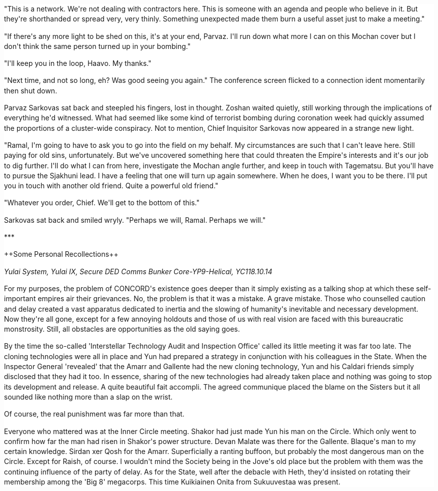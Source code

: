 "This is a network. We're not dealing with contractors here. This is someone with an agenda and people who believe in it. But they're shorthanded or spread very, very thinly. Something unexpected made them burn a useful asset just to make a meeting."

"If there's any more light to be shed on this, it's at your end, Parvaz. I'll run down what more I can on this Mochan cover but I don't think the same person turned up in your bombing."

"I'll keep you in the loop, Haavo. My thanks."

"Next time, and not so long, eh? Was good seeing you again." The conference screen flicked to a connection ident momentarily then shut down.

Parvaz Sarkovas sat back and steepled his fingers, lost in thought. Zoshan waited quietly, still working through the implications of everything he'd witnessed. What had seemed like some kind of terrorist bombing during coronation week had quickly assumed the proportions of a cluster-wide conspiracy. Not to mention, Chief Inquisitor Sarkovas now appeared in a strange new light.

"Ramal, I'm going to have to ask you to go into the field on my behalf. My circumstances are such that I can't leave here. Still paying for old sins, unfortunately. But we've uncovered something here that could threaten the Empire's interests and it's our job to dig further. I'll do what I can from here, investigate the Mochan angle further, and keep in touch with Tagematsu. But you'll have to pursue the Sjakhuni lead. I have a feeling that one will turn up again somewhere. When he does, I want you to be there. I'll put you in touch with another old friend. Quite a powerful old friend."

"Whatever you order, Chief. We'll get to the bottom of this."

Sarkovas sat back and smiled wryly. "Perhaps we will, Ramal. Perhaps we will."

\***

++Some Personal Recollections++

*Yulai System, Yulai IX, 
Secure DED Comms Bunker Core-YP9-Helical, 
YC118.10.14* 

For my purposes, the problem of CONCORD's existence goes deeper than it simply existing as a talking shop at which these self-important empires air their grievances. No, the problem is that it was a mistake. A grave mistake. Those who counselled caution and delay created a vast apparatus dedicated to inertia and the slowing of humanity's inevitable and necessary development. Now they're all gone, except for a few annoying holdouts and those of us with real vision are faced with this bureaucratic monstrosity. Still, all obstacles are opportunities as the old saying goes.

By the time the so-called 'Interstellar Technology Audit and Inspection Office' called its little meeting it was far too late. The cloning technologies were all in place and Yun had prepared a strategy in conjunction with his colleagues in the State. When the Inspector General 'revealed' that the Amarr and Gallente had the new cloning technology, Yun and his Caldari friends simply disclosed that they had it too. In essence, sharing of the new technologies had already taken place and nothing was going to stop its development and release. A quite beautiful fait accompli. The agreed communique placed the blame on the Sisters but it all sounded like nothing more than a slap on the wrist. 

Of course, the real punishment was far more than that.

Everyone who mattered was at the Inner Circle meeting. Shakor had just made Yun his man on the Circle. Which only went to confirm how far the man had risen in Shakor's power structure. Devan Malate was there for the Gallente. Blaque's man to my certain knowledge. Sirdan xer Qosh for the Amarr. Superficially a ranting buffoon, but probably the most dangerous man on the Circle. Except for Raish, of course. I wouldn't mind the Society being in the Jove's old place but the problem with them was the continuing influence of the party of delay. As for the State, well after the debacle with Heth, they'd insisted on rotating their membership among the 'Big 8' megacorps. This time Kuikiainen Onita from Sukuuvestaa was present.
